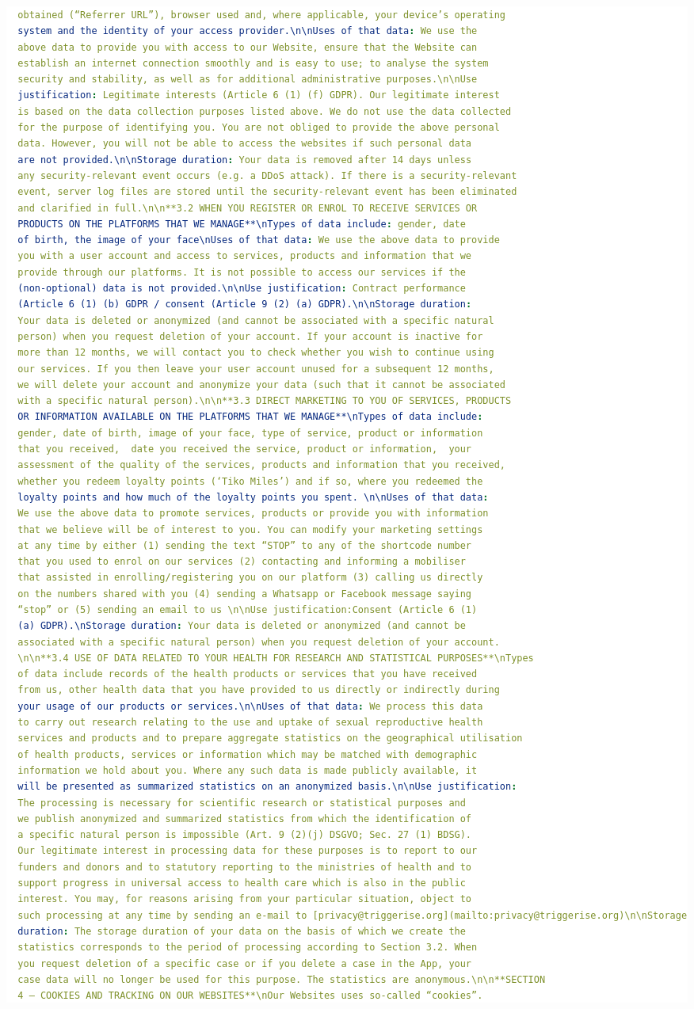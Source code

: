 ```yaml
  obtained (“Referrer URL”), browser used and, where applicable, your device’s operating
  system and the identity of your access provider.\n\nUses of that data: We use the
  above data to provide you with access to our Website, ensure that the Website can
  establish an internet connection smoothly and is easy to use; to analyse the system
  security and stability, as well as for additional administrative purposes.\n\nUse
  justification: Legitimate interests (Article 6 (1) (f) GDPR). Our legitimate interest
  is based on the data collection purposes listed above. We do not use the data collected
  for the purpose of identifying you. You are not obliged to provide the above personal
  data. However, you will not be able to access the websites if such personal data
  are not provided.\n\nStorage duration: Your data is removed after 14 days unless
  any security-relevant event occurs (e.g. a DDoS attack). If there is a security-relevant
  event, server log files are stored until the security-relevant event has been eliminated
  and clarified in full.\n\n**3.2 WHEN YOU REGISTER OR ENROL TO RECEIVE SERVICES OR
  PRODUCTS ON THE PLATFORMS THAT WE MANAGE**\nTypes of data include: gender, date
  of birth, the image of your face\nUses of that data: We use the above data to provide
  you with a user account and access to services, products and information that we
  provide through our platforms. It is not possible to access our services if the
  (non-optional) data is not provided.\n\nUse justification: Contract performance
  (Article 6 (1) (b) GDPR / consent (Article 9 (2) (a) GDPR).\n\nStorage duration:
  Your data is deleted or anonymized (and cannot be associated with a specific natural
  person) when you request deletion of your account. If your account is inactive for
  more than 12 months, we will contact you to check whether you wish to continue using
  our services. If you then leave your user account unused for a subsequent 12 months,
  we will delete your account and anonymize your data (such that it cannot be associated
  with a specific natural person).\n\n**3.3 DIRECT MARKETING TO YOU OF SERVICES, PRODUCTS
  OR INFORMATION AVAILABLE ON THE PLATFORMS THAT WE MANAGE**\nTypes of data include:
  gender, date of birth, image of your face, type of service, product or information
  that you received,  date you received the service, product or information,  your
  assessment of the quality of the services, products and information that you received,
  whether you redeem loyalty points (‘Tiko Miles’) and if so, where you redeemed the
  loyalty points and how much of the loyalty points you spent. \n\nUses of that data:
  We use the above data to promote services, products or provide you with information
  that we believe will be of interest to you. You can modify your marketing settings
  at any time by either (1) sending the text “STOP” to any of the shortcode number
  that you used to enrol on our services (2) contacting and informing a mobiliser
  that assisted in enrolling/registering you on our platform (3) calling us directly
  on the numbers shared with you (4) sending a Whatsapp or Facebook message saying
  “stop” or (5) sending an email to us \n\nUse justification:Consent (Article 6 (1)
  (a) GDPR).\nStorage duration: Your data is deleted or anonymized (and cannot be
  associated with a specific natural person) when you request deletion of your account.
  \n\n**3.4 USE OF DATA RELATED TO YOUR HEALTH FOR RESEARCH AND STATISTICAL PURPOSES**\nTypes
  of data include records of the health products or services that you have received
  from us, other health data that you have provided to us directly or indirectly during
  your usage of our products or services.\n\nUses of that data: We process this data
  to carry out research relating to the use and uptake of sexual reproductive health
  services and products and to prepare aggregate statistics on the geographical utilisation
  of health products, services or information which may be matched with demographic
  information we hold about you. Where any such data is made publicly available, it
  will be presented as summarized statistics on an anonymized basis.\n\nUse justification:
  The processing is necessary for scientific research or statistical purposes and
  we publish anonymized and summarized statistics from which the identification of
  a specific natural person is impossible (Art. 9 (2)(j) DSGVO; Sec. 27 (1) BDSG).
  Our legitimate interest in processing data for these purposes is to report to our
  funders and donors and to statutory reporting to the ministries of health and to
  support progress in universal access to health care which is also in the public
  interest. You may, for reasons arising from your particular situation, object to
  such processing at any time by sending an e-mail to [privacy@triggerise.org](mailto:privacy@triggerise.org)\n\nStorage
  duration: The storage duration of your data on the basis of which we create the
  statistics corresponds to the period of processing according to Section 3.2. When
  you request deletion of a specific case or if you delete a case in the App, your
  case data will no longer be used for this purpose. The statistics are anonymous.\n\n**SECTION
  4 – COOKIES AND TRACKING ON OUR WEBSITES**\nOur Websites uses so-called “cookies”.
```